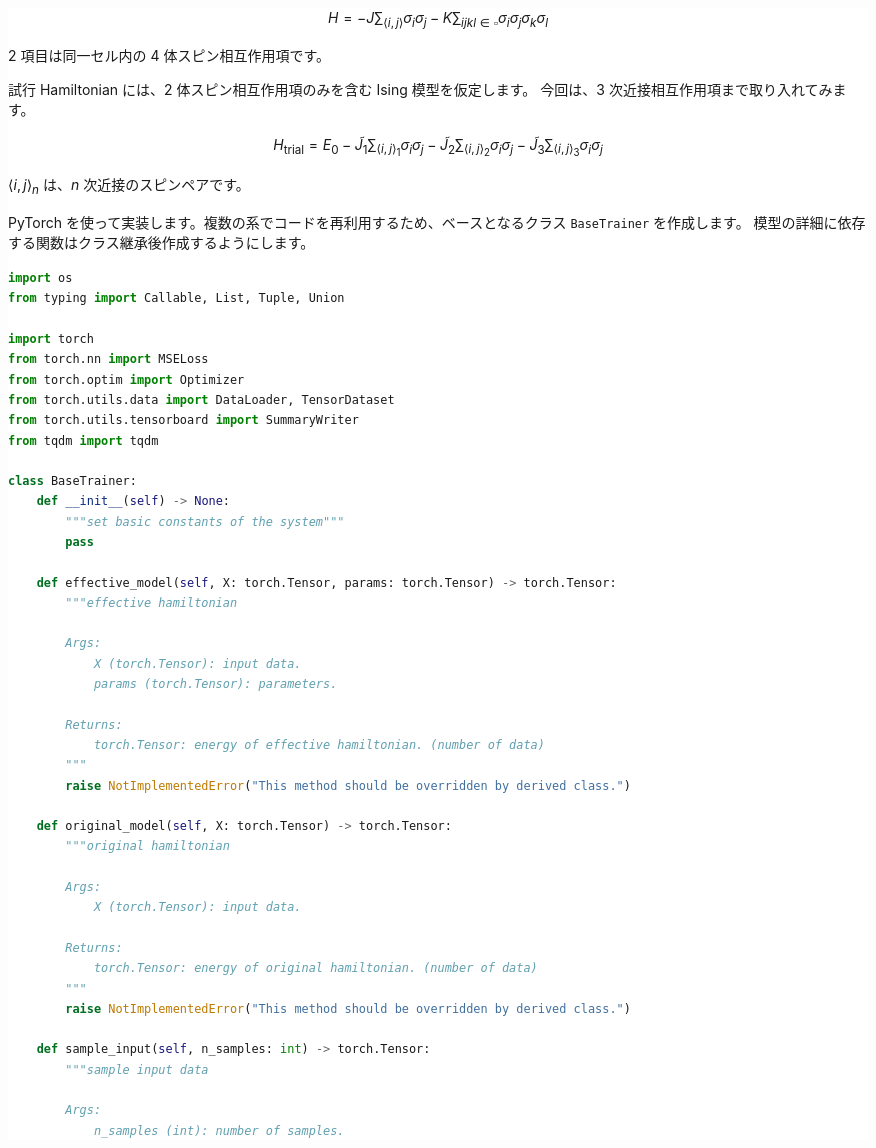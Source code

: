 $$
H = -J \sum_{\langle i, j \rangle} \sigma_i \sigma_j - K \sum_{ijkl\in \square} \sigma_i \sigma_j \sigma_k \sigma_l
$$

2 項目は同一セル内の 4 体スピン相互作用項です。

試行 Hamiltonian には、2 体スピン相互作用項のみを含む Ising 模型を仮定します。
今回は、3 次近接相互作用項まで取り入れてみます。

$$
H_{\mathrm{trial}} = E_0 - \tilde{J}_1\sum_{\langle i, j \rangle_1} \sigma_i \sigma_j - \tilde{J}_2\sum_{\langle i, j \rangle_2} \sigma_i\sigma_j - \tilde{J}_3\sum_{\langle i, j \rangle_3}\sigma_i\sigma_j
$$

$\langle i, j \rangle_n$ は、$n$ 次近接のスピンペアです。

PyTorch を使って実装します。複数の系でコードを再利用するため、ベースとなるクラス `BaseTrainer` を作成します。
模型の詳細に依存する関数はクラス継承後作成するようにします。

```python
import os
from typing import Callable, List, Tuple, Union

import torch
from torch.nn import MSELoss
from torch.optim import Optimizer
from torch.utils.data import DataLoader, TensorDataset
from torch.utils.tensorboard import SummaryWriter
from tqdm import tqdm

class BaseTrainer:
    def __init__(self) -> None:
        """set basic constants of the system"""
        pass

    def effective_model(self, X: torch.Tensor, params: torch.Tensor) -> torch.Tensor:
        """effective hamiltonian

        Args:
            X (torch.Tensor): input data.
            params (torch.Tensor): parameters.

        Returns:
            torch.Tensor: energy of effective hamiltonian. (number of data)
        """
        raise NotImplementedError("This method should be overridden by derived class.")

    def original_model(self, X: torch.Tensor) -> torch.Tensor:
        """original hamiltonian

        Args:
            X (torch.Tensor): input data.

        Returns:
            torch.Tensor: energy of original hamiltonian. (number of data)
        """
        raise NotImplementedError("This method should be overridden by derived class.")

    def sample_input(self, n_samples: int) -> torch.Tensor:
        """sample input data

        Args:
            n_samples (int): number of samples.

```